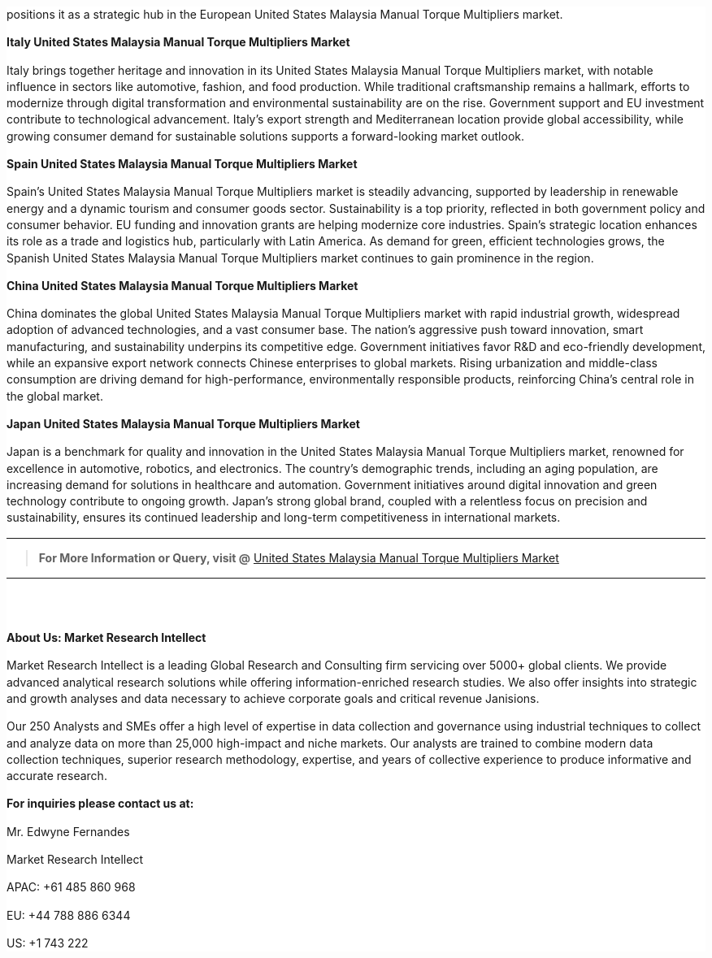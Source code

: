 positions it as a strategic hub in the European United States Malaysia Manual Torque Multipliers market.</p><p class="" data-start="3840" data-end="4422"><strong data-start="3840" data-end="3861">Italy United States Malaysia Manual Torque Multipliers Market</strong></p><p class="" data-start="3840" data-end="4422">Italy brings together heritage and innovation in its United States Malaysia Manual Torque Multipliers market, with notable influence in sectors like automotive, fashion, and food production. While traditional craftsmanship remains a hallmark, efforts to modernize through digital transformation and environmental sustainability are on the rise. Government support and EU investment contribute to technological advancement. Italy&rsquo;s export strength and Mediterranean location provide global accessibility, while growing consumer demand for sustainable solutions supports a forward-looking market outlook.</p><p class="" data-start="4424" data-end="4975"><strong data-start="4424" data-end="4445">Spain United States Malaysia Manual Torque Multipliers Market</strong></p><p class="" data-start="4424" data-end="4975">Spain&rsquo;s United States Malaysia Manual Torque Multipliers market is steadily advancing, supported by leadership in renewable energy and a dynamic tourism and consumer goods sector. Sustainability is a top priority, reflected in both government policy and consumer behavior. EU funding and innovation grants are helping modernize core industries. Spain&rsquo;s strategic location enhances its role as a trade and logistics hub, particularly with Latin America. As demand for green, efficient technologies grows, the Spanish United States Malaysia Manual Torque Multipliers market continues to gain prominence in the region.</p><p class="" data-start="4977" data-end="5589"><strong data-start="4977" data-end="4998">China United States Malaysia Manual Torque Multipliers Market</strong></p><p class="" data-start="4977" data-end="5589">China dominates the global United States Malaysia Manual Torque Multipliers market with rapid industrial growth, widespread adoption of advanced technologies, and a vast consumer base. The nation&rsquo;s aggressive push toward innovation, smart manufacturing, and sustainability underpins its competitive edge. Government initiatives favor R&amp;D and eco-friendly development, while an expansive export network connects Chinese enterprises to global markets. Rising urbanization and middle-class consumption are driving demand for high-performance, environmentally responsible products, reinforcing China&rsquo;s central role in the global market.</p><p class="" data-start="5591" data-end="6162"><strong data-start="5591" data-end="5612">Japan United States Malaysia Manual Torque Multipliers Market</strong></p><p class="" data-start="5591" data-end="6162">Japan is a benchmark for quality and innovation in the United States Malaysia Manual Torque Multipliers market, renowned for excellence in automotive, robotics, and electronics. The country&rsquo;s demographic trends, including an aging population, are increasing demand for solutions in healthcare and automation. Government initiatives around digital innovation and green technology contribute to ongoing growth. Japan&rsquo;s strong global brand, coupled with a relentless focus on precision and sustainability, ensures its continued leadership and long-term competitiveness in international markets.</p><hr /><blockquote><p><span class="font-[700]"><strong>For More Information or Query, visit&nbsp;@</strong>&nbsp;</span><span class="font-[700]"><a href="https://www.marketresearchintellect.com/product/global-malaysia-manual-torque-multipliers-market-size-and-forecast/?utm_source=Linkedin&utm_medium=019" target="_blank" data-tracking-control-name="article-ssr-frontend-pulse_little-text-block" data-tracking-will-navigate="" data-test-link="">United States Malaysia Manual Torque Multipliers Market</a></span></p></blockquote><hr /><h3>&nbsp;</h3><p><strong><span class="font-[700]">About Us: Market Research Intellect</span></strong></p><p><span class="">Market Research Intellect is a leading Global Research and Consulting firm servicing over 5000+ global clients. We provide advanced analytical research solutions while offering information-enriched research studies.&nbsp;</span>We also offer insights into strategic and growth analyses and data necessary to achieve corporate goals and critical revenue Janisions.</p><p><span class="">Our 250 Analysts and SMEs offer a high level of expertise in data collection and governance using industrial techniques to collect and analyze data on more than 25,000 high-impact and niche markets. Our analysts are trained to combine modern data collection techniques, superior research methodology, expertise, and years of collective experience to produce informative and accurate research.</span></p><p><strong>For inquiries please contact us at:</strong></p><p>Mr. Edwyne Fernandes</p><p>Market Research Intellect</p><p>APAC: +61 485 860 968</p><p>EU: +44 788 886 6344</p><p>US: +1 743 222